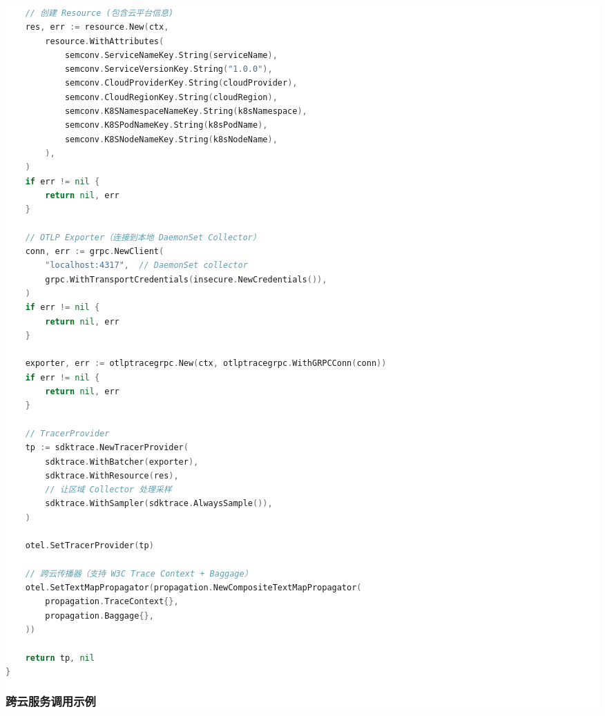 ```go:pkg/telemetry/init.go
    // 创建 Resource (包含云平台信息)
    res, err := resource.New(ctx,
        resource.WithAttributes(
            semconv.ServiceNameKey.String(serviceName),
            semconv.ServiceVersionKey.String("1.0.0"),
            semconv.CloudProviderKey.String(cloudProvider),
            semconv.CloudRegionKey.String(cloudRegion),
            semconv.K8SNamespaceNameKey.String(k8sNamespace),
            semconv.K8SPodNameKey.String(k8sPodName),
            semconv.K8SNodeNameKey.String(k8sNodeName),
        ),
    )
    if err != nil {
        return nil, err
    }

    // OTLP Exporter（连接到本地 DaemonSet Collector）
    conn, err := grpc.NewClient(
        "localhost:4317",  // DaemonSet collector
        grpc.WithTransportCredentials(insecure.NewCredentials()),
    )
    if err != nil {
        return nil, err
    }

    exporter, err := otlptracegrpc.New(ctx, otlptracegrpc.WithGRPCConn(conn))
    if err != nil {
        return nil, err
    }

    // TracerProvider
    tp := sdktrace.NewTracerProvider(
        sdktrace.WithBatcher(exporter),
        sdktrace.WithResource(res),
        // 让区域 Collector 处理采样
        sdktrace.WithSampler(sdktrace.AlwaysSample()),
    )

    otel.SetTracerProvider(tp)

    // 跨云传播器（支持 W3C Trace Context + Baggage）
    otel.SetTextMapPropagator(propagation.NewCompositeTextMapPropagator(
        propagation.TraceContext{},
        propagation.Baggage{},
    ))

    return tp, nil
}
```

### 跨云服务调用示例
